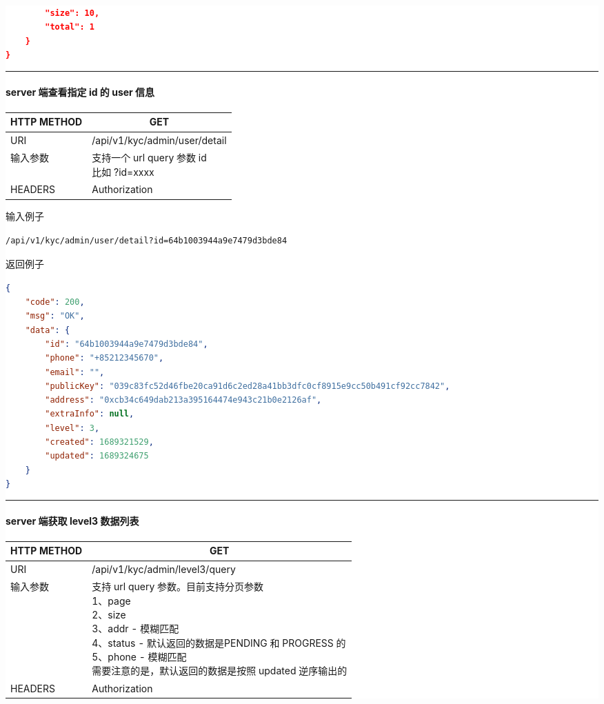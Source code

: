```json
		"size": 10,
		"total": 1
	}
}
```



---

#### server 端查看指定 id 的 user 信息

| HTTP METHOD | GET                                           |
| ----------- | --------------------------------------------- |
| URI         | /api/v1/kyc/admin/user/detail                 |
| 输入参数    | 支持一个 url query 参数 id<br />比如 ?id=xxxx |
| HEADERS     | Authorization                                 |

输入例子

```shell
/api/v1/kyc/admin/user/detail?id=64b1003944a9e7479d3bde84
```

返回例子

```json
{
	"code": 200,
	"msg": "OK",
	"data": {
		"id": "64b1003944a9e7479d3bde84",
		"phone": "+85212345670",
		"email": "",
		"publicKey": "039c83fc52d46fbe20ca91d6c2ed28a41bb3dfc0cf8915e9cc50b491cf92cc7842",
		"address": "0xcb34c649dab213a395164474e943c21b0e2126af",
		"extraInfo": null,
		"level": 3,
		"created": 1689321529,
		"updated": 1689324675
	}
}
```



---

#### server 端获取 level3 数据列表

| HTTP METHOD | GET                                                          |
| ----------- | ------------------------------------------------------------ |
| URI         | /api/v1/kyc/admin/level3/query                               |
| 输入参数    | 支持 url query 参数。目前支持分页参数<br />1、page<br />2、size<br />3、addr - 模糊匹配<br />4、status - 默认返回的数据是PENDING  和 PROGRESS 的<br />5、phone - 模糊匹配<br />需要注意的是，默认返回的数据是按照 updated 逆序输出的 |
| HEADERS     | Authorization                                                |

